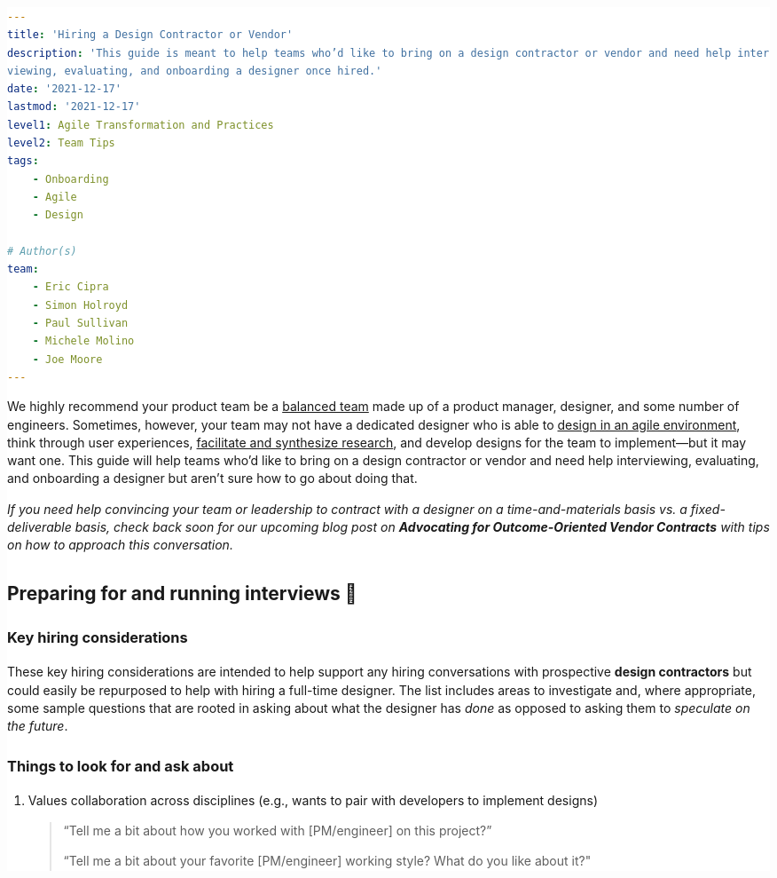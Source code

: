 ```yaml
---
title: 'Hiring a Design Contractor or Vendor'
description: 'This guide is meant to help teams who’d like to bring on a design contractor or vendor and need help interviewing, evaluating, and onboarding a designer once hired.'
date: '2021-12-17'
lastmod: '2021-12-17'
level1: Agile Transformation and Practices
level2: Team Tips
tags:
    - Onboarding
    - Agile
    - Design

# Author(s)
team:
    - Eric Cipra
    - Simon Holroyd
    - Paul Sullivan
    - Michele Molino
    - Joe Moore
---
```


We highly recommend your product team be a [balanced team](/learningpaths/application-development/balanced-teams) made up of a product manager, designer, and some number of engineers. Sometimes, however, your team may not have a dedicated designer who is able to [design in an agile environment](https://tanzu.vmware.com/design), think through user experiences, [facilitate and synthesize research](/practices/research-synthesis), and develop designs for the team to implement—but it may want one. This guide will help teams who’d like to bring on a design contractor or vendor and need help interviewing, evaluating, and onboarding a designer but aren’t sure how to go about doing that.

_If you need help convincing your team or leadership to contract with a designer on a time-and-materials basis vs. a fixed-deliverable basis, check back soon for our upcoming blog post on **Advocating for Outcome-Oriented Vendor Contracts** with tips on how to approach this conversation._

## Preparing for and running interviews 🔎

### Key hiring considerations

These key hiring considerations are intended to help support any hiring conversations with prospective **design contractors** but could easily be repurposed to help with hiring a full-time designer. The list includes areas to investigate and, where appropriate, some sample questions that are rooted in asking about what the designer has _done_ as opposed to asking them to _speculate on the future_.

### Things to look for and ask about

1. Values collaboration across disciplines (e.g., wants to pair with developers to implement designs)

    > “Tell me a bit about how you worked with [PM/engineer] on this project?”
    >
    > “Tell me a bit about your favorite [PM/engineer] working style? What do you like about it?"
